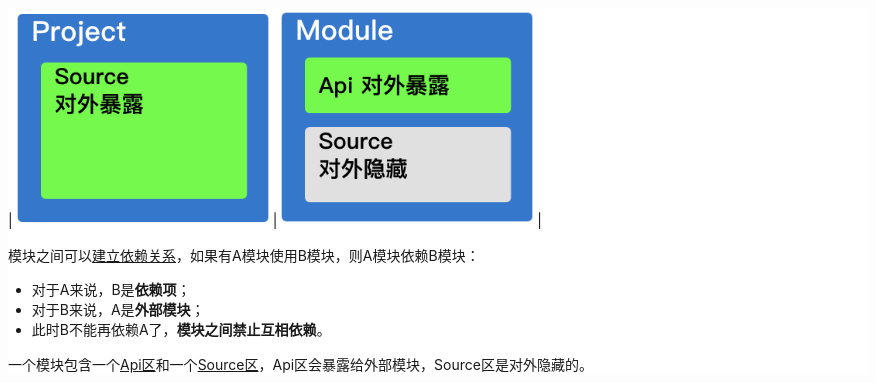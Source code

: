|<img src="assets/gradle_project.png" width="260"  alt="image"/>|<img src="assets/p2m_module.png" width="260"  alt="image"/>|

模块之间可以[建立依赖关系](#声明模块的依赖项)，如果有A模块使用B模块，则A模块依赖B模块：
 * 对于A来说，B是**依赖项**；
 * 对于B来说，A是**外部模块**；
 * 此时B不能再依赖A了，**模块之间禁止互相依赖**。

一个模块包含一个[Api区](#Api区)和一个[Source区](#Source区)，Api区会暴露给外部模块，Source区是对外隐藏的。